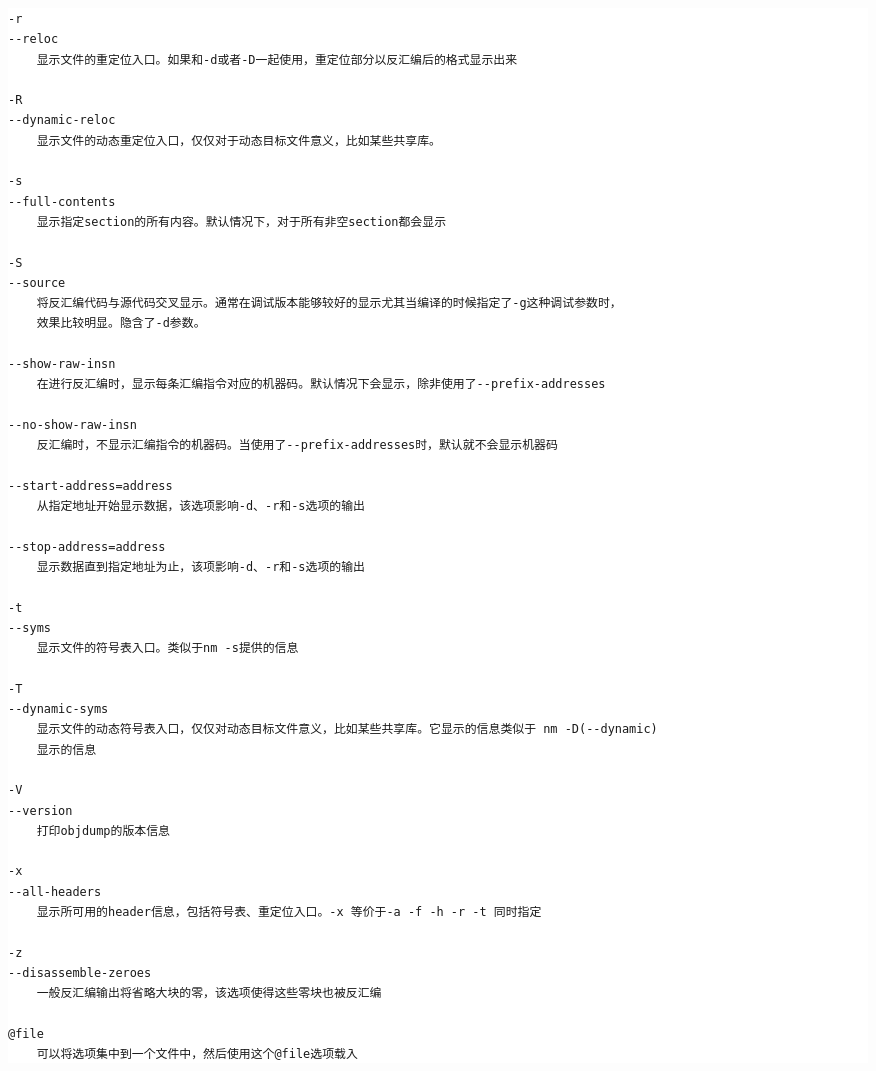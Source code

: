   ```shell
  -r
  --reloc
      显示文件的重定位入口。如果和-d或者-D一起使用，重定位部分以反汇编后的格式显示出来
  
  -R
  --dynamic-reloc
      显示文件的动态重定位入口，仅仅对于动态目标文件意义，比如某些共享库。
  
  -s
  --full-contents
      显示指定section的所有内容。默认情况下，对于所有非空section都会显示
  
  -S
  --source
      将反汇编代码与源代码交叉显示。通常在调试版本能够较好的显示尤其当编译的时候指定了-g这种调试参数时，
      效果比较明显。隐含了-d参数。
  
  --show-raw-insn
      在进行反汇编时，显示每条汇编指令对应的机器码。默认情况下会显示，除非使用了--prefix-addresses
  
  --no-show-raw-insn
      反汇编时，不显示汇编指令的机器码。当使用了--prefix-addresses时，默认就不会显示机器码
  
  --start-address=address
      从指定地址开始显示数据，该选项影响-d、-r和-s选项的输出
  
  --stop-address=address
      显示数据直到指定地址为止，该项影响-d、-r和-s选项的输出
  
  -t
  --syms 
      显示文件的符号表入口。类似于nm -s提供的信息 
  
  -T
  --dynamic-syms
      显示文件的动态符号表入口，仅仅对动态目标文件意义，比如某些共享库。它显示的信息类似于 nm -D(--dynamic)
      显示的信息
  
  -V
  --version
      打印objdump的版本信息
  
  -x
  --all-headers
      显示所可用的header信息，包括符号表、重定位入口。-x 等价于-a -f -h -r -t 同时指定
  
  -z
  --disassemble-zeroes
      一般反汇编输出将省略大块的零，该选项使得这些零块也被反汇编
  
  @file
      可以将选项集中到一个文件中，然后使用这个@file选项载入
  ```
